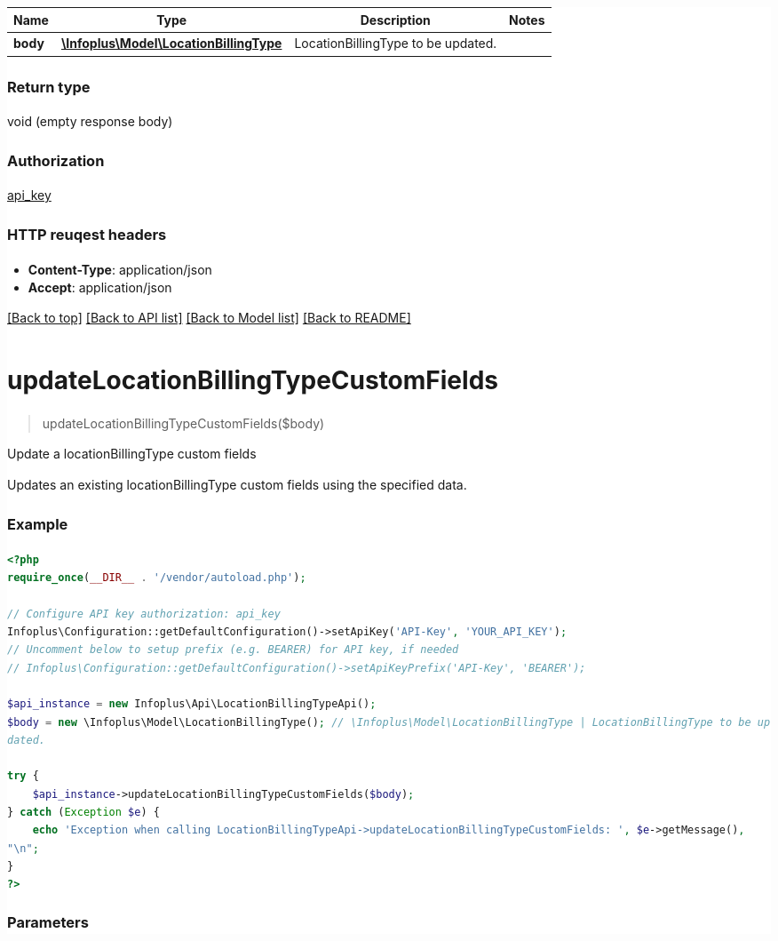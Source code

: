 Name | Type | Description  | Notes
------------- | ------------- | ------------- | -------------
 **body** | [**\Infoplus\Model\LocationBillingType**](\Infoplus\Model\LocationBillingType.md)| LocationBillingType to be updated. | 

### Return type

void (empty response body)

### Authorization

[api_key](../README.md#api_key)

### HTTP reuqest headers

 - **Content-Type**: application/json
 - **Accept**: application/json

[[Back to top]](#) [[Back to API list]](../README.md#documentation-for-api-endpoints) [[Back to Model list]](../README.md#documentation-for-models) [[Back to README]](../README.md)

# **updateLocationBillingTypeCustomFields**
> updateLocationBillingTypeCustomFields($body)

Update a locationBillingType custom fields

Updates an existing locationBillingType custom fields using the specified data.

### Example 
```php
<?php
require_once(__DIR__ . '/vendor/autoload.php');

// Configure API key authorization: api_key
Infoplus\Configuration::getDefaultConfiguration()->setApiKey('API-Key', 'YOUR_API_KEY');
// Uncomment below to setup prefix (e.g. BEARER) for API key, if needed
// Infoplus\Configuration::getDefaultConfiguration()->setApiKeyPrefix('API-Key', 'BEARER');

$api_instance = new Infoplus\Api\LocationBillingTypeApi();
$body = new \Infoplus\Model\LocationBillingType(); // \Infoplus\Model\LocationBillingType | LocationBillingType to be updated.

try { 
    $api_instance->updateLocationBillingTypeCustomFields($body);
} catch (Exception $e) {
    echo 'Exception when calling LocationBillingTypeApi->updateLocationBillingTypeCustomFields: ', $e->getMessage(), "\n";
}
?>
```

### Parameters
